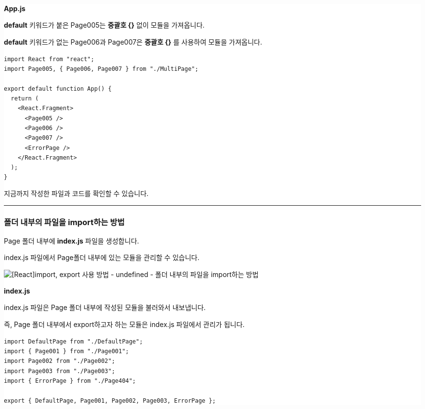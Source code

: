  

**App.js**

**default** 키워드가 붙은 Page005는 **중괄호 {}** 없이 모듈을 가져옵니다.

**default** 키워드가 없는 Page006과 Page007은 **중괄호 {}** 를 사용하여 모듈을 가져옵니다.

```
import React from "react";
import Page005, { Page006, Page007 } from "./MultiPage";

export default function App() {
  return (
    <React.Fragment>
      <Page005 />
      <Page006 />
      <Page007 />
      <ErrorPage />
    </React.Fragment>
  );
}
```

 

지금까지 작성한 파일과 코드를 확인할 수 있습니다.



------

### **폴더 내부의 파일을 import하는 방법**

Page 폴더 내부에 **index.js** 파일을 생성합니다.

index.js 파일에서 Page폴더 내부에 있는 모듈을 관리할 수 있습니다.



![[React]import, export 사용 방법 - undefined - 폴더 내부의 파일을 import하는 방법](https://blog.kakaocdn.net/dn/scYJm/btrbllm1u15/KgecHLN0MIjkbt7VT0yYYk/img.png)



 

**index.js**

index.js 파일은 Page 폴더 내부에 작성된 모듈을 불러와서 내보냅니다.

즉, Page 폴더 내부에서 export하고자 하는 모듈은 index.js 파일에서 관리가 됩니다.

```
import DefaultPage from "./DefaultPage";
import { Page001 } from "./Page001";
import Page002 from "./Page002";
import Page003 from "./Page003";
import { ErrorPage } from "./Page404";

export { DefaultPage, Page001, Page002, Page003, ErrorPage };
```
